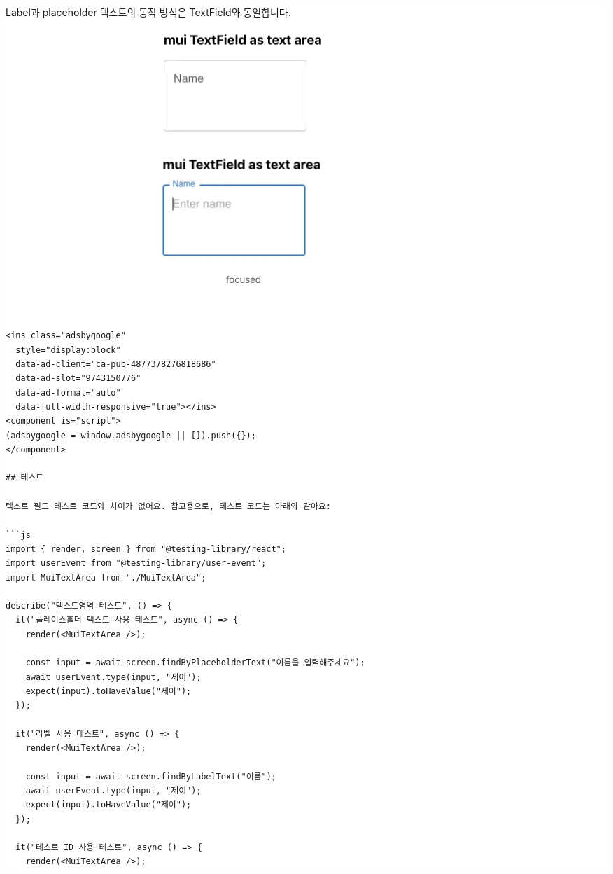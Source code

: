 Label과 placeholder 텍스트의 동작 방식은 TextField와 동일합니다.

![이미지1](./img/ReactDontgiveupontestingwhenusingMaterialUIwithReact_3.png)

![이미지2](./img/ReactDontgiveupontestingwhenusingMaterialUIwithReact_4.png)
```


<ins class="adsbygoogle"
  style="display:block"
  data-ad-client="ca-pub-4877378276818686"
  data-ad-slot="9743150776"
  data-ad-format="auto"
  data-full-width-responsive="true"></ins>
<component is="script">
(adsbygoogle = window.adsbygoogle || []).push({});
</component>

## 테스트

텍스트 필드 테스트 코드와 차이가 없어요. 참고용으로, 테스트 코드는 아래와 같아요:

```js
import { render, screen } from "@testing-library/react";
import userEvent from "@testing-library/user-event";
import MuiTextArea from "./MuiTextArea";

describe("텍스트영역 테스트", () => {
  it("플레이스홀더 텍스트 사용 테스트", async () => {
    render(<MuiTextArea />);

    const input = await screen.findByPlaceholderText("이름을 입력해주세요");
    await userEvent.type(input, "제이");
    expect(input).toHaveValue("제이");
  });

  it("라벨 사용 테스트", async () => {
    render(<MuiTextArea />);

    const input = await screen.findByLabelText("이름");
    await userEvent.type(input, "제이");
    expect(input).toHaveValue("제이");
  });

  it("테스트 ID 사용 테스트", async () => {
    render(<MuiTextArea />);
```